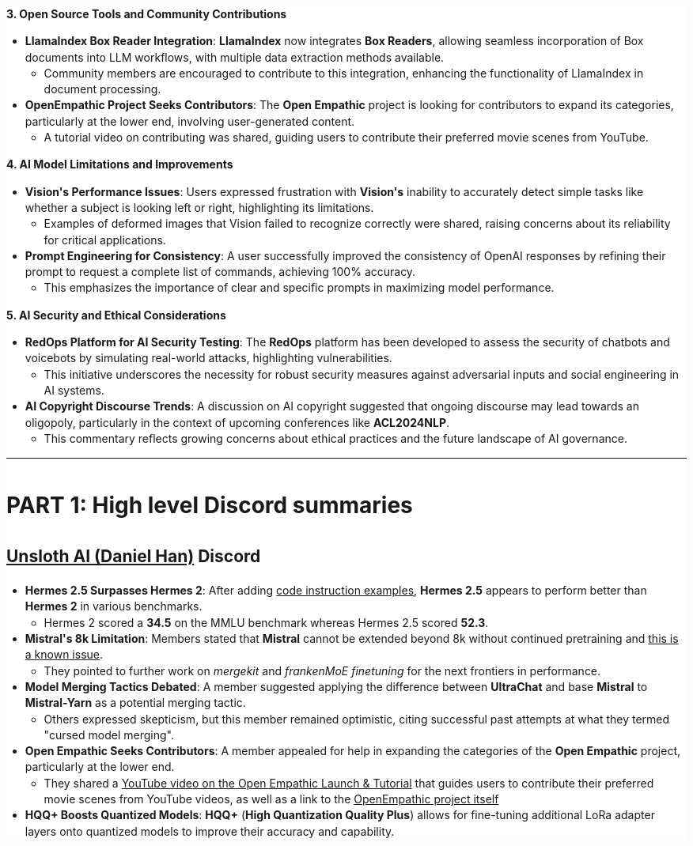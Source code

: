 
**3. Open Source Tools and Community Contributions**

- **LlamaIndex Box Reader Integration**: **LlamaIndex** now integrates **Box Readers**, allowing seamless incorporation of Box documents into LLM workflows, with multiple data extraction methods available.
  - Community members are encouraged to contribute to this integration, enhancing the functionality of LlamaIndex in document processing.
- **OpenEmpathic Project Seeks Contributors**: The **Open Empathic** project is looking for contributors to expand its categories, particularly at the lower end, involving user-generated content.
  - A tutorial video on contributing was shared, guiding users to contribute their preferred movie scenes from YouTube.


**4. AI Model Limitations and Improvements**

- **Vision's Performance Issues**: Users expressed frustration with **Vision's** inability to accurately detect simple tasks like whether a subject is looking left or right, highlighting its limitations.
  - Examples of deformed images that Vision failed to recognize correctly were shared, raising concerns about its reliability for critical applications.
- **Prompt Engineering for Consistency**: A user successfully improved the consistency of OpenAI responses by refining their prompt to request a complete list of commands, achieving 100% accuracy.
  - This emphasizes the importance of clear and specific prompts in maximizing model performance.


**5. AI Security and Ethical Considerations**

- **RedOps Platform for AI Security Testing**: The **RedOps** platform has been developed to assess the security of chatbots and voicebots by simulating real-world attacks, highlighting vulnerabilities.
  - This initiative underscores the necessity for robust security measures against adversarial inputs and social engineering in AI systems.
- **AI Copyright Discourse Trends**: A discussion on AI copyright suggested that ongoing discourse may lead towards an oligopoly, particularly in the context of upcoming conferences like **ACL2024NLP**.
  - This commentary reflects growing concerns about ethical practices and the future landscape of AI governance.

---

# PART 1: High level Discord summaries




## [Unsloth AI (Daniel Han)](https://discord.com/channels/1179035537009545276) Discord

- **Hermes 2.5 Surpasses Hermes 2**: After adding [code instruction examples](https://link.to.examples), **Hermes 2.5** appears to perform better than **Hermes 2** in various benchmarks.
   - Hermes 2 scored a **34.5** on the MMLU benchmark whereas Hermes 2.5 scored **52.3**.
- **Mistral's 8k Limitation**: Members stated that **Mistral** cannot be extended beyond 8k without continued pretraining and [this is a known issue](https://link.to.issue).
   - They pointed to further work on *mergekit* and *frankenMoE finetuning* for the next frontiers in performance.
- **Model Merging Tactics Debated**: A member suggested applying the difference between **UltraChat** and base **Mistral** to **Mistral-Yarn** as a potential merging tactic.
   - Others expressed skepticism, but this member remained optimistic, citing successful past attempts at what they termed "cursed model merging".
- **Open Empathic Seeks Contributors**: A member appealed for help in expanding the categories of the **Open Empathic** project, particularly at the lower end.
   - They shared a [YouTube video on the Open Empathic Launch & Tutorial](https://youtu.be/GZqYr8_Q7DE) that guides users to contribute their preferred movie scenes from YouTube videos, as well as a link to the [OpenEmpathic project itself](https://dct.openempathic.ai/)
- **HQQ+ Boosts Quantized Models**: **HQQ+** (**High Quantization Quality Plus**) allows for fine-tuning additional LoRa adapter layers onto quantized models to improve their accuracy and capability.